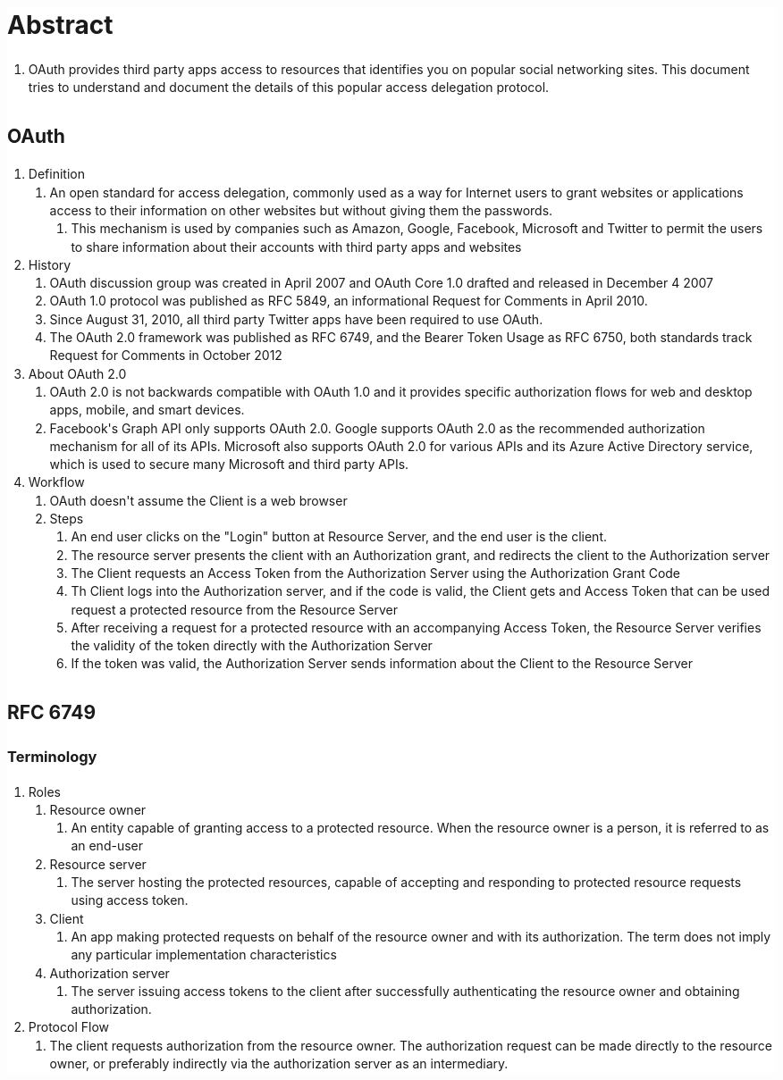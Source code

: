 # Abstract
1. OAuth provides third party apps access to resources that identifies you on popular social networking sites. This document tries to understand and document the details of this popular access delegation protocol.

## OAuth
1. Definition
    1. An open standard for access delegation, commonly used as a way for Internet users to grant websites or applications access to their information on other websites but without giving them the passwords.
        1. This mechanism is used by companies such as Amazon, Google, Facebook, Microsoft and Twitter to permit the users to share information about their accounts with third party apps and websites
2. History
    1. OAuth discussion group was created in April 2007 and OAuth Core 1.0 drafted and released in December 4 2007
    2. OAuth 1.0 protocol was published as RFC 5849, an informational Request for Comments in April 2010.
    3. Since August 31, 2010, all third party Twitter apps have been required to use OAuth.
    4. The OAuth 2.0 framework was published as RFC 6749, and the Bearer Token Usage as RFC 6750, both standards track Request for Comments in October 2012
3. About OAuth 2.0
    1. OAuth 2.0 is not backwards compatible with OAuth 1.0 and it provides specific authorization flows for web and desktop apps, mobile, and smart devices.
    2. Facebook's Graph API only supports OAuth 2.0. Google supports OAuth 2.0 as the recommended authorization mechanism for all of its APIs. Microsoft also supports OAuth 2.0 for various APIs and its Azure Active Directory service, which is used to secure many Microsoft and third party APIs.
4. Workflow
    1. OAuth doesn't assume the Client is a web browser
    2. Steps
        1. An end user clicks on the "Login" button at Resource Server, and the end user is the client.
        2. The resource server presents the client with an Authorization grant, and redirects the client to the Authorization server
        3. The Client requests an Access Token from the Authorization Server using the Authorization Grant Code
        4. Th Client logs into the Authorization server, and if the code is valid, the Client gets and Access Token that can be used request a protected resource from the Resource Server
        5. After receiving a request for a protected resource with an accompanying Access Token, the Resource Server verifies the validity of the token directly with the Authorization Server
        6. If the token was valid, the Authorization Server sends information about the Client to the Resource Server

## RFC 6749
### Terminology
1. Roles
    1. Resource owner
        1. An entity capable of granting access to a protected resource. When the resource owner is a person, it is referred to as an end-user
    2. Resource server
        1. The server hosting the protected resources, capable of accepting and responding to protected resource requests using access token.
    3. Client
        1. An app making protected requests on behalf of the resource owner and with its authorization. The term does not imply any particular implementation characteristics
    4. Authorization server
        1. The server issuing access tokens to the client after successfully authenticating the resource owner and obtaining authorization.
2. Protocol Flow
    1. The client requests authorization from the resource owner. The authorization request can be made directly to the resource owner, or preferably indirectly via the authorization server as an intermediary.